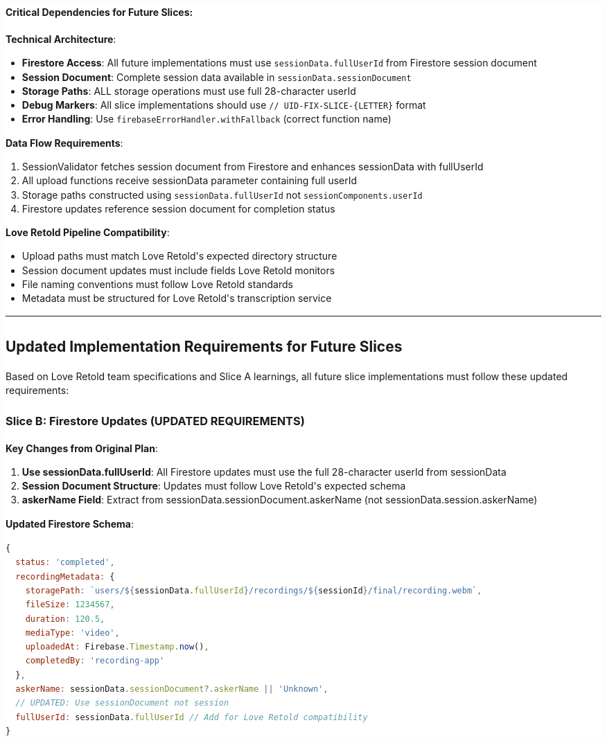 #### Critical Dependencies for Future Slices:

**Technical Architecture**:
- **Firestore Access**: All future implementations must use `sessionData.fullUserId` from Firestore session document
- **Session Document**: Complete session data available in `sessionData.sessionDocument`
- **Storage Paths**: ALL storage operations must use full 28-character userId
- **Debug Markers**: All slice implementations should use `// UID-FIX-SLICE-{LETTER}` format
- **Error Handling**: Use `firebaseErrorHandler.withFallback` (correct function name)

**Data Flow Requirements**:
1. SessionValidator fetches session document from Firestore and enhances sessionData with fullUserId
2. All upload functions receive sessionData parameter containing full userId
3. Storage paths constructed using `sessionData.fullUserId` not `sessionComponents.userId`
4. Firestore updates reference session document for completion status

**Love Retold Pipeline Compatibility**:
- Upload paths must match Love Retold's expected directory structure
- Session document updates must include fields Love Retold monitors
- File naming conventions must follow Love Retold standards
- Metadata must be structured for Love Retold's transcription service

---

## Updated Implementation Requirements for Future Slices

Based on Love Retold team specifications and Slice A learnings, all future slice implementations must follow these updated requirements:

### Slice B: Firestore Updates (UPDATED REQUIREMENTS)

**Key Changes from Original Plan**:
1. **Use sessionData.fullUserId**: All Firestore updates must use the full 28-character userId from sessionData
2. **Session Document Structure**: Updates must follow Love Retold's expected schema
3. **askerName Field**: Extract from sessionData.sessionDocument.askerName (not sessionData.session.askerName)

**Updated Firestore Schema**:
```javascript
{
  status: 'completed',
  recordingMetadata: {
    storagePath: `users/${sessionData.fullUserId}/recordings/${sessionId}/final/recording.webm`,
    fileSize: 1234567,
    duration: 120.5,
    mediaType: 'video',
    uploadedAt: Firebase.Timestamp.now(),
    completedBy: 'recording-app'
  },
  askerName: sessionData.sessionDocument?.askerName || 'Unknown',
  // UPDATED: Use sessionDocument not session
  fullUserId: sessionData.fullUserId // Add for Love Retold compatibility
}
```
